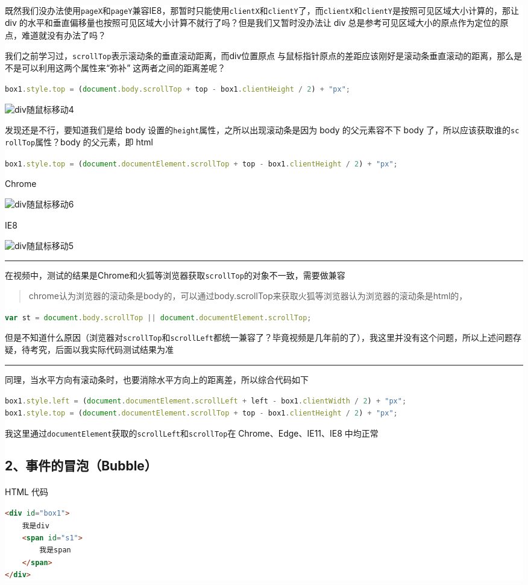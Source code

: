 既然我们没办法使用`pageX`和`pageY`兼容IE8，那暂时只能使用`clientX`和`clientY`了，而`clientX`和`clientY`是按照可见区域大小计算的，那让 div 的水平和垂直偏移量也按照可见区域大小计算不就行了吗？但是我们又暂时没办法让 div 总是参考可见区域大小的原点作为定位的原点，难道就没有办法了吗？

我们之前学习过，`scrollTop`表示滚动条的垂直滚动距离，而div位置原点 与鼠标指针原点的差距应该刚好是滚动条垂直滚动的距离，那么是不是可以利用这两个属性来“弥补” 这两者之间的距离差呢？

```javascript
box1.style.top = (document.body.scrollTop + top - box1.clientHeight / 2) + "px";
```

![div随鼠标移动4](https://i.loli.net/2021/08/07/XyiUOtdpuez3cws.gif)

发现还是不行，要知道我们是给 body 设置的`height`属性，之所以出现滚动条是因为 body 的父元素容不下 body 了，所以应该获取谁的`scrollTop`属性？body 的父元素，即 html

```javascript
box1.style.top = (document.documentElement.scrollTop + top - box1.clientHeight / 2) + "px";
```

Chrome

![div随鼠标移动6](https://i.loli.net/2021/08/08/LVJUElaz5RI6PG9.gif)

IE8

![div随鼠标移动5](https://i.loli.net/2021/08/08/SAzFPq8tjyUG7Oc.gif)

---

在视频中，测试的结果是Chrome和火狐等浏览器获取`scrollTop`的对象不一致，需要做兼容

> chrome认为浏览器的滚动条是body的，可以通过body.scrollTop来获取火狐等浏览器认为浏览器的滚动条是html的，

```javascript
var st = document.body.scrollTop || document.documentElement.scrollTop;
```

但是不知道什么原因（浏览器对`scrollTop`和`scrollLeft`都统一兼容了？毕竟视频是几年前的了），我这里并没有这个问题，所以上述问题存疑，待考究，后面以我实际代码测试结果为准

---

同理，当水平方向有滚动条时，也要消除水平方向上的距离差，所以综合代码如下

```javascript
box1.style.left = (document.documentElement.scrollLeft + left - box1.clientWidth / 2) + "px";
box1.style.top = (document.documentElement.scrollTop + top - box1.clientHeight / 2) + "px";
```

我这里通过`documentElement`获取的`scrollLeft`和`scrollTop`在 Chrome、Edge、IE11、IE8 中均正常



## 2、事件的冒泡（Bubble）

HTML 代码

```html
<div id="box1">
    我是div 
    <span id="s1">
        我是span
    </span>
</div>
```
